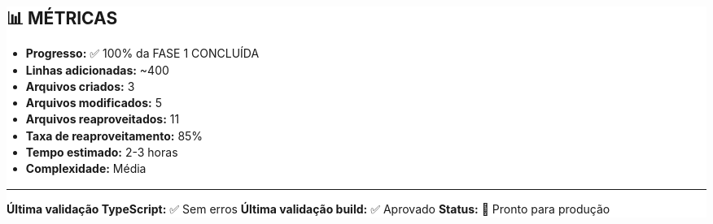 
## 📊 MÉTRICAS

- **Progresso:** ✅ 100% da FASE 1 CONCLUÍDA
- **Linhas adicionadas:** ~400
- **Arquivos criados:** 3
- **Arquivos modificados:** 5
- **Arquivos reaproveitados:** 11
- **Taxa de reaproveitamento:** 85%
- **Tempo estimado:** 2-3 horas
- **Complexidade:** Média

---

**Última validação TypeScript:** ✅ Sem erros
**Última validação build:** ✅ Aprovado
**Status:** 🚀 Pronto para produção
